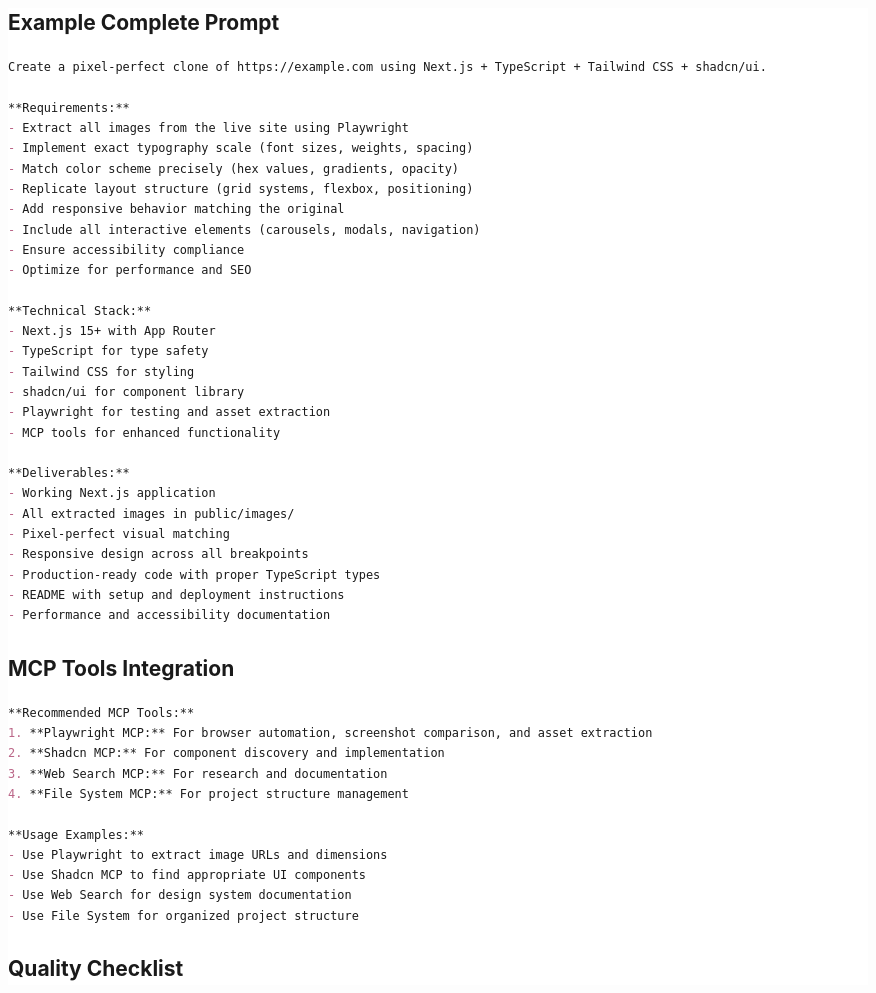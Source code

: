 ## Example Complete Prompt

```markdown
Create a pixel-perfect clone of https://example.com using Next.js + TypeScript + Tailwind CSS + shadcn/ui.

**Requirements:**
- Extract all images from the live site using Playwright
- Implement exact typography scale (font sizes, weights, spacing)
- Match color scheme precisely (hex values, gradients, opacity)
- Replicate layout structure (grid systems, flexbox, positioning)
- Add responsive behavior matching the original
- Include all interactive elements (carousels, modals, navigation)
- Ensure accessibility compliance
- Optimize for performance and SEO

**Technical Stack:**
- Next.js 15+ with App Router
- TypeScript for type safety
- Tailwind CSS for styling
- shadcn/ui for component library
- Playwright for testing and asset extraction
- MCP tools for enhanced functionality

**Deliverables:**
- Working Next.js application
- All extracted images in public/images/
- Pixel-perfect visual matching
- Responsive design across all breakpoints
- Production-ready code with proper TypeScript types
- README with setup and deployment instructions
- Performance and accessibility documentation
```

## MCP Tools Integration

```markdown
**Recommended MCP Tools:**
1. **Playwright MCP:** For browser automation, screenshot comparison, and asset extraction
2. **Shadcn MCP:** For component discovery and implementation
3. **Web Search MCP:** For research and documentation
4. **File System MCP:** For project structure management

**Usage Examples:**
- Use Playwright to extract image URLs and dimensions
- Use Shadcn MCP to find appropriate UI components
- Use Web Search for design system documentation
- Use File System for organized project structure
```

## Quality Checklist
